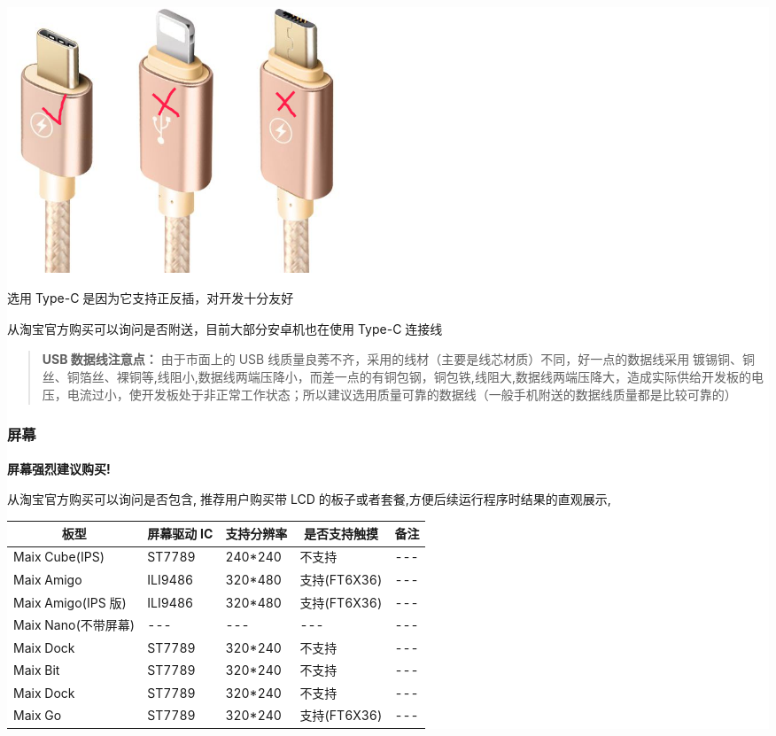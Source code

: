 <img src="../../assets/hardware/other/usb_type_c.png" height="300" alt="type_c">

选用 Type-C 是因为它支持正反插，对开发十分友好

从淘宝官方购买可以询问是否附送，目前大部分安卓机也在使用 Type-C 连接线

> **USB 数据线注意点：** 由于市面上的 USB 线质量良莠不齐，采用的线材（主要是线芯材质）不同，好一点的数据线采用 镀锡铜、铜丝、铜箔丝、裸铜等,线阻小,数据线两端压降小，而差一点的有铜包钢，铜包铁,线阻大,数据线两端压降大，造成实际供给开发板的电压，电流过小，使开发板处于非正常工作状态；所以建议选用质量可靠的数据线（一般手机附送的数据线质量都是比较可靠的）

### 屏幕

**屏幕强烈建议购买!**

从淘宝官方购买可以询问是否包含, 推荐用户购买带 LCD 的板子或者套餐,方便后续运行程序时结果的直观展示,

| 板型                | 屏幕驱动 IC | 支持分辨率 | 是否支持触摸 | 备注 |
| ------------------- | ----------- | ---------- | ------------ | ---- |
| Maix Cube(IPS)      | ST7789      | 240\*240   | 不支持       | ---  |
| Maix Amigo          | ILI9486     | 320\*480   | 支持(FT6X36) | ---  |
| Maix Amigo(IPS 版)  | ILI9486     | 320\*480   | 支持(FT6X36) | ---  |
| Maix Nano(不带屏幕) | ---         | ---        | ---          | ---  |
| Maix Dock           | ST7789      | 320\*240   | 不支持       | ---  |
| Maix Bit            | ST7789      | 320\*240   | 不支持       | ---  |
| Maix Dock           | ST7789      | 320\*240   | 不支持       | ---  |
| Maix Go             | ST7789      | 320\*240   | 支持(FT6X36) | ---  |
